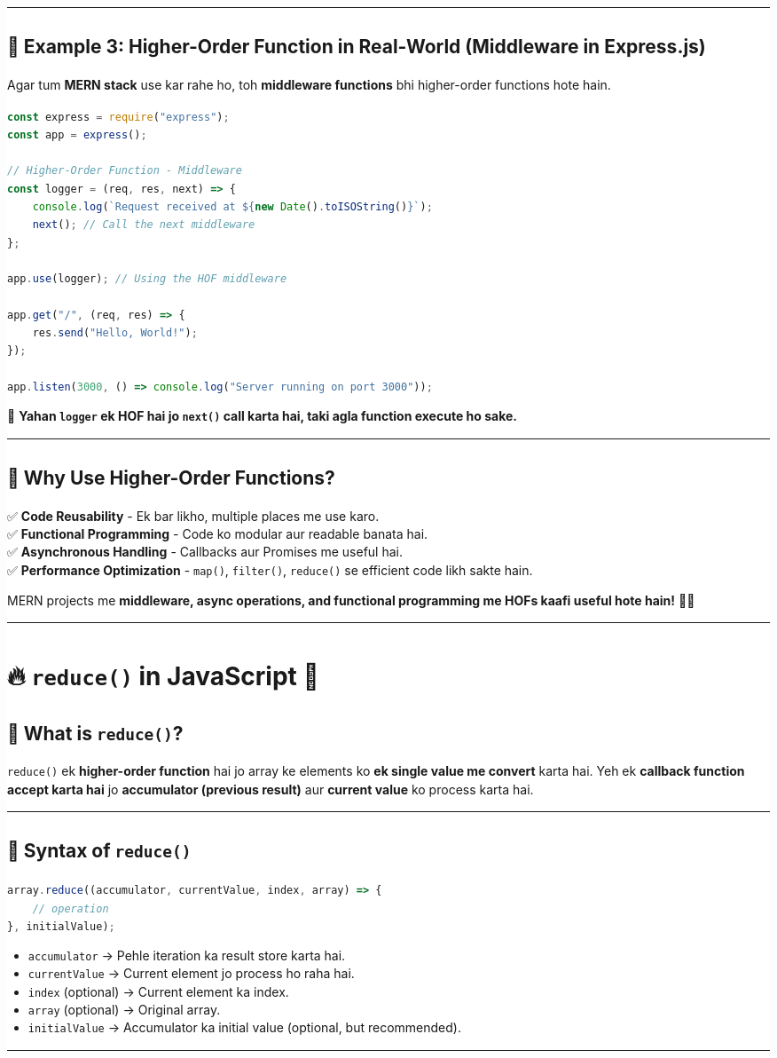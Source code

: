 
---

## **📝 Example 3: Higher-Order Function in Real-World (Middleware in Express.js)**
Agar tum **MERN stack** use kar rahe ho, toh **middleware functions** bhi higher-order functions hote hain.

```javascript
const express = require("express");
const app = express();

// Higher-Order Function - Middleware
const logger = (req, res, next) => {
    console.log(`Request received at ${new Date().toISOString()}`);
    next(); // Call the next middleware
};

app.use(logger); // Using the HOF middleware

app.get("/", (req, res) => {
    res.send("Hello, World!");
});

app.listen(3000, () => console.log("Server running on port 3000"));
```
📌 **Yahan `logger` ek HOF hai jo `next()` call karta hai, taki agla function execute ho sake.**

---

## **🎯 Why Use Higher-Order Functions?**
✅ **Code Reusability** - Ek bar likho, multiple places me use karo.  
✅ **Functional Programming** - Code ko modular aur readable banata hai.  
✅ **Asynchronous Handling** - Callbacks aur Promises me useful hai.  
✅ **Performance Optimization** - `map()`, `filter()`, `reduce()` se efficient code likh sakte hain.  

MERN projects me **middleware, async operations, and functional programming me HOFs kaafi useful hote hain!** 🚀🔥  

---------------------------------------------------

# **🔥 `reduce()` in JavaScript** 🚀  

## **📌 What is `reduce()`?**  
`reduce()` ek **higher-order function** hai jo array ke elements ko **ek single value me convert** karta hai. Yeh ek **callback function accept karta hai** jo **accumulator (previous result)** aur **current value** ko process karta hai.  

---

## **📝 Syntax of `reduce()`**
```javascript
array.reduce((accumulator, currentValue, index, array) => {
    // operation
}, initialValue);
```
- `accumulator` → Pehle iteration ka result store karta hai.  
- `currentValue` → Current element jo process ho raha hai.  
- `index` (optional) → Current element ka index.  
- `array` (optional) → Original array.  
- `initialValue` → Accumulator ka initial value (optional, but recommended).  

---